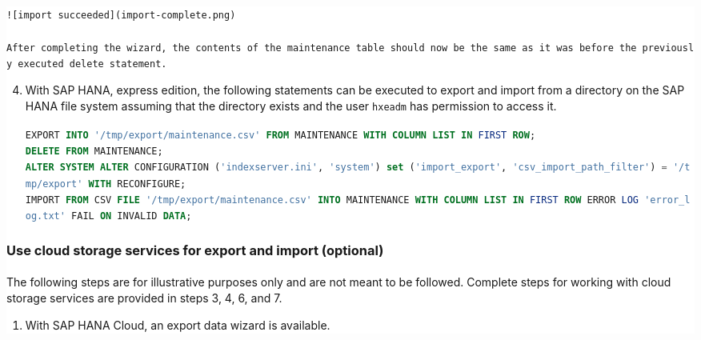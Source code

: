     ![import succeeded](import-complete.png)

    After completing the wizard, the contents of the maintenance table should now be the same as it was before the previously executed delete statement.

4. With SAP HANA, express edition, the following statements can be executed to export and import from a directory on the SAP HANA file system assuming that the directory exists and the user `hxeadm` has permission to access it.

    ```SQL
    EXPORT INTO '/tmp/export/maintenance.csv' FROM MAINTENANCE WITH COLUMN LIST IN FIRST ROW;
    DELETE FROM MAINTENANCE;
    ALTER SYSTEM ALTER CONFIGURATION ('indexserver.ini', 'system') set ('import_export', 'csv_import_path_filter') = '/tmp/export' WITH RECONFIGURE;
    IMPORT FROM CSV FILE '/tmp/export/maintenance.csv' INTO MAINTENANCE WITH COLUMN LIST IN FIRST ROW ERROR LOG 'error_log.txt' FAIL ON INVALID DATA;
    ```


### Use cloud storage services for export and import (optional)
The following steps are for illustrative purposes only and are not meant to be followed. Complete steps for working with cloud storage services are provided in steps 3, 4, 6, and 7.

1. With SAP HANA Cloud, an export data wizard is available.  
